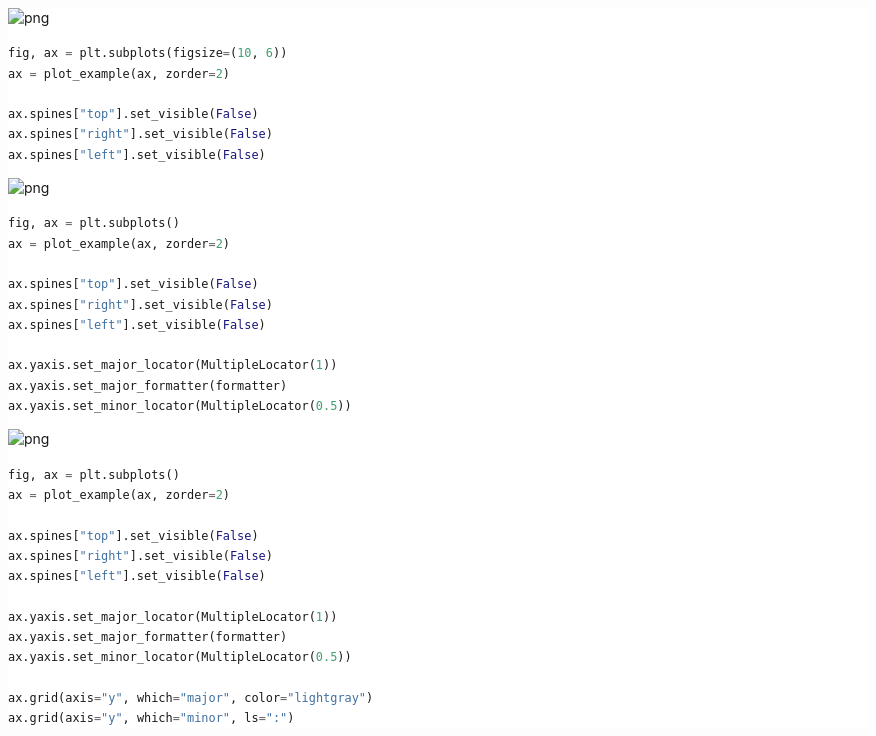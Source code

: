 
    
![png](/images/0205/output_59_0.png)
    



```python
fig, ax = plt.subplots(figsize=(10, 6))
ax = plot_example(ax, zorder=2)

ax.spines["top"].set_visible(False)
ax.spines["right"].set_visible(False)
ax.spines["left"].set_visible(False)
```


    
![png](/images/0205/output_60_0.png)
    



```python
fig, ax = plt.subplots()
ax = plot_example(ax, zorder=2)

ax.spines["top"].set_visible(False)
ax.spines["right"].set_visible(False)
ax.spines["left"].set_visible(False)

ax.yaxis.set_major_locator(MultipleLocator(1))
ax.yaxis.set_major_formatter(formatter)
ax.yaxis.set_minor_locator(MultipleLocator(0.5))
```


    
![png](/images/0205/output_61_0.png)
    



```python
fig, ax = plt.subplots()
ax = plot_example(ax, zorder=2)

ax.spines["top"].set_visible(False)
ax.spines["right"].set_visible(False)
ax.spines["left"].set_visible(False)

ax.yaxis.set_major_locator(MultipleLocator(1))
ax.yaxis.set_major_formatter(formatter)
ax.yaxis.set_minor_locator(MultipleLocator(0.5))
    
ax.grid(axis="y", which="major", color="lightgray")
ax.grid(axis="y", which="minor", ls=":")
```


